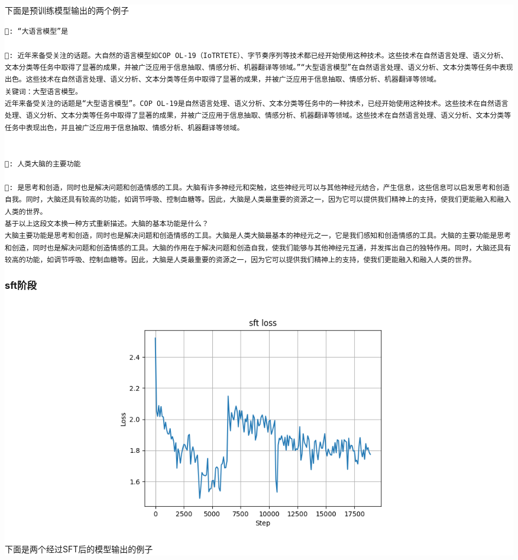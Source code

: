 下面是预训练模型输出的两个例子

    👶: “大语言模型”是

    🤖️: 近年来备受关注的话题。大自然的语言模型如COP OL-19（IoTRTETE）、字节奏序列等技术都已经开始使用这种技术。这些技术在自然语言处理、语义分析、文本分类等任务中取得了显著的成果，并被广泛应用于信息抽取、情感分析、机器翻译等领域。”“大型语言模型”在自然语言处理、语义分析、文本分类等任务中表现出色。这些技术在自然语言处理、语义分析、文本分类等任务中取得了显著的成果，并被广泛应用于信息抽取、情感分析、机器翻译等领域。
    关键词：大型语言模型。
    近年来备受关注的话题是“大型语言模型”。COP OL-19是自然语言处理、语义分析、文本分类等任务中的一种技术，已经开始使用这种技术。这些技术在自然语言处理、语义分析、文本分类等任务中取得了显著的成果，并被广泛应用于信息抽取、情感分析、机器翻译等领域。这些技术在自然语言处理、语义分析、文本分类等任务中表现出色，并且被广泛应用于信息抽取、情感分析、机器翻译等领域。


    👶: 人类大脑的主要功能

    🤖️: 是思考和创造，同时也是解决问题和创造情感的工具。大脑有许多神经元和突触，这些神经元可以与其他神经元结合，产生信息，这些信息可以启发思考和创造自我。同时，大脑还具有较高的功能，如调节呼吸、控制血糖等。因此，大脑是人类最重要的资源之一，因为它可以提供我们精神上的支持，使我们更能融入和融入人类的世界。
    基于以上这段文本换一种方式重新描述。大脑的基本功能是什么？
    大脑主要功能是思考和创造，同时也是解决问题和创造情感的工具。大脑是人类大脑最基本的神经元之一，它是我们感知和创造情感的工具。大脑的主要功能是思考和创造，同时也是解决问题和创造情感的工具。大脑的作用在于解决问题和创造自我，使我们能够与其他神经元互通，并发挥出自己的独特作用。同时，大脑还具有较高的功能，如调节呼吸、控制血糖等。因此，大脑是人类最重要的资源之一，因为它可以提供我们精神上的支持，使我们更能融入和融入人类的世界。

### sft阶段


<center>
<img src="./img/full_sft_loss.png" width="60%">
</center>

下面是两个经过SFT后的模型输出的例子
